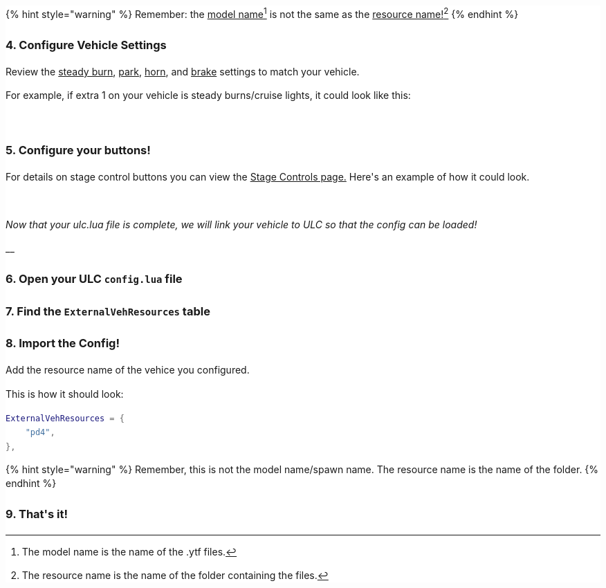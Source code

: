 {% hint style="warning" %}
Remember: the [model name](#user-content-fn-2)[^2] is not the same as the [resource name!](#user-content-fn-3)[^3]
{% endhint %}





### 4. Configure Vehicle Settings

Review the [steady burn](cruise-lights.md), [park](park-patterns-sync.md), [horn](horn-extras.md), and [brake](brake-patterns.md) settings to match your vehicle.&#x20;

For example, if extra 1 on your vehicle is steady burns/cruise lights, it could look like this:

<figure><img src="../../.gitbook/assets/image (4) (1) (1).png" alt=""><figcaption></figcaption></figure>



### 5. Configure your buttons!&#x20;

For details on stage control buttons you can view the [Stage Controls page.](stage-controls.md) Here's an example of how it could look.

<figure><img src="../../.gitbook/assets/image (6) (2).png" alt=""><figcaption></figcaption></figure>



_Now that your ulc.lua file is complete, we will link your vehicle to ULC so that the config can be loaded!_

__

### 6. Open your ULC `config.lua` file



### 7. Find the `ExternalVehResources` table



### 8. Import the Config!

Add the resource name of the vehice you configured.

This is how it should look:

```lua
ExternalVehResources = {
    "pd4",
},
```

{% hint style="warning" %}
Remember, this is not the model name/spawn name. The resource name is the name of the folder.
{% endhint %}



### 9. That's it!


[^1]: Model name is not the same as resource name! The model name is the name of the .ytf files.
[^2]: The model name is the name of the .ytf files.
[^3]: The resource name is the name of the folder containing the files.